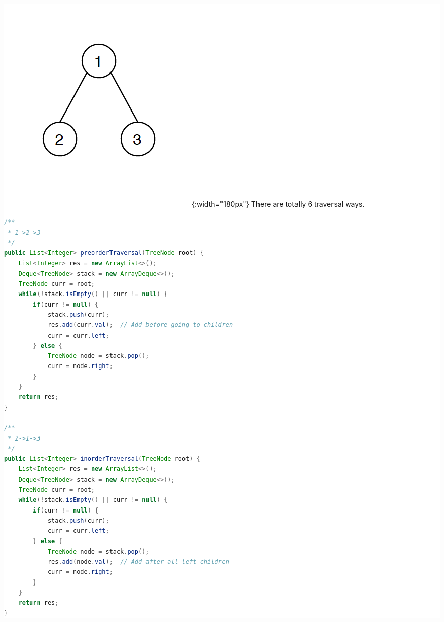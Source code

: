 ![image](/public/notes/data-structure-tree/tree_template.png){:width="180px"}
There are totally 6 traversal ways.  
```java
/**
 * 1->2->3
 */
public List<Integer> preorderTraversal(TreeNode root) {
    List<Integer> res = new ArrayList<>();
    Deque<TreeNode> stack = new ArrayDeque<>();
    TreeNode curr = root;
    while(!stack.isEmpty() || curr != null) {
        if(curr != null) {
            stack.push(curr);
            res.add(curr.val);  // Add before going to children
            curr = curr.left;
        } else {
            TreeNode node = stack.pop();
            curr = node.right;
        }
    }
    return res;
}

/**
 * 2->1->3
 */
public List<Integer> inorderTraversal(TreeNode root) {
    List<Integer> res = new ArrayList<>();
    Deque<TreeNode> stack = new ArrayDeque<>();
    TreeNode curr = root;
    while(!stack.isEmpty() || curr != null) {
        if(curr != null) {
            stack.push(curr);
            curr = curr.left;
        } else {
            TreeNode node = stack.pop();
            res.add(node.val);  // Add after all left children
            curr = node.right;
        }
    }
    return res;
}

```